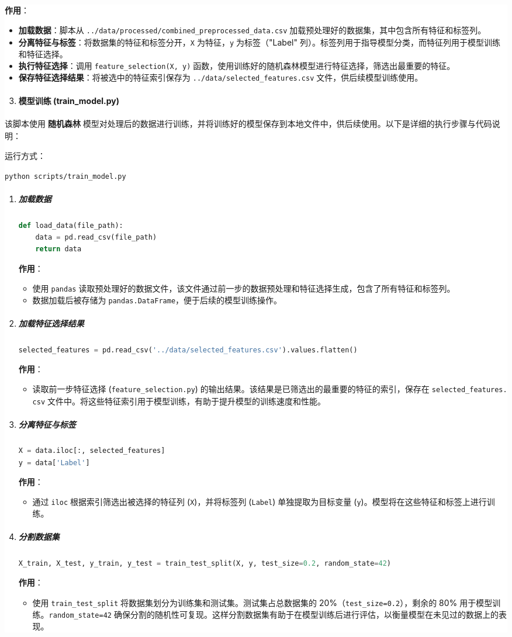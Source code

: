    **作用**：

   - **加载数据**：脚本从 `../data/processed/combined_preprocessed_data.csv` 加载预处理好的数据集，其中包含所有特征和标签列。
   - **分离特征与标签**：将数据集的特征和标签分开，`X` 为特征，`y` 为标签（"Label" 列）。标签列用于指导模型分类，而特征列用于模型训练和特征选择。
   - **执行特征选择**：调用 `feature_selection(X, y)` 函数，使用训练好的随机森林模型进行特征选择，筛选出最重要的特征。
   - **保存特征选择结果**：将被选中的特征索引保存为 `../data/selected_features.csv` 文件，供后续模型训练使用。

3. #### 模型训练 (train_model.py)

  该脚本使用 **随机森林** 模型对处理后的数据进行训练，并将训练好的模型保存到本地文件中，供后续使用。以下是详细的执行步骤与代码说明：

运行方式：

```bash
python scripts/train_model.py
```

1. ##### **加载数据**

   ```python
   def load_data(file_path):
       data = pd.read_csv(file_path)
       return data
   
   ```

   **作用**：

   - 使用 `pandas` 读取预处理好的数据文件，该文件通过前一步的数据预处理和特征选择生成，包含了所有特征和标签列。
   - 数据加载后被存储为 `pandas.DataFrame`，便于后续的模型训练操作。

2. ##### 加载特征选择结果

   ```python
   selected_features = pd.read_csv('../data/selected_features.csv').values.flatten()
   ```

   **作用**：

   - 读取前一步特征选择 (`feature_selection.py`) 的输出结果。该结果是已筛选出的最重要的特征的索引，保存在 `selected_features.csv` 文件中。将这些特征索引用于模型训练，有助于提升模型的训练速度和性能。

3. ##### 分离特征与标签

   ```python
   X = data.iloc[:, selected_features]
   y = data['Label']
   ```

   **作用**：

   - 通过 `iloc` 根据索引筛选出被选择的特征列 (`X`)，并将标签列 (`Label`) 单独提取为目标变量 (`y`)。模型将在这些特征和标签上进行训练。

4. ##### 分割数据集

   ```python
   X_train, X_test, y_train, y_test = train_test_split(X, y, test_size=0.2, random_state=42)
   
   ```

   **作用**：

   - 使用 `train_test_split` 将数据集划分为训练集和测试集。测试集占总数据集的 20%（`test_size=0.2`），剩余的 80% 用于模型训练。`random_state=42` 确保分割的随机性可复现。这样分割数据集有助于在模型训练后进行评估，以衡量模型在未见过的数据上的表现。
